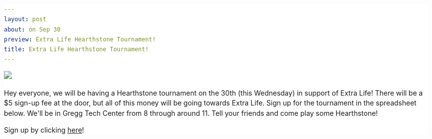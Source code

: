 ```yaml
---
layout: post
about: on Sep 30
preview: Extra Life Hearthstone Tournament!
title: Extra Life Hearthstone Tournament!
---
```


<img class="feature-img" src="{{site.baseurl}}/public/img/el2015.jpg" width="100%">

Hey everyone, we will be having a Hearthstone tournament on the 30th (this Wednesday) in support of Extra Life! There will be a $5 sign-up fee at the door, but all of this money will be going towards Extra Life. Sign up for the tournament in the spreadsheet below. We'll be in Gregg Tech Center from 8 through around 11. Tell your friends and come play some Hearthstone!

Sign up by clicking <a id="form" class="signup-link" href="https://docs.google.com/forms/d/1xvd2P065XqA86-0-jsGuqTpAAnC0gL7794jhtZDsAko/viewform">here</a>!

<iframe id="form-form" class="signup-hide" src="https://docs.google.com/forms/d/1xvd2P065XqA86-0-jsGuqTpAAnC0gL7794jhtZDsAko/viewform?embedded=true" frameborder="0" marginheight="0" marginwidth="0">Loading...</iframe>

